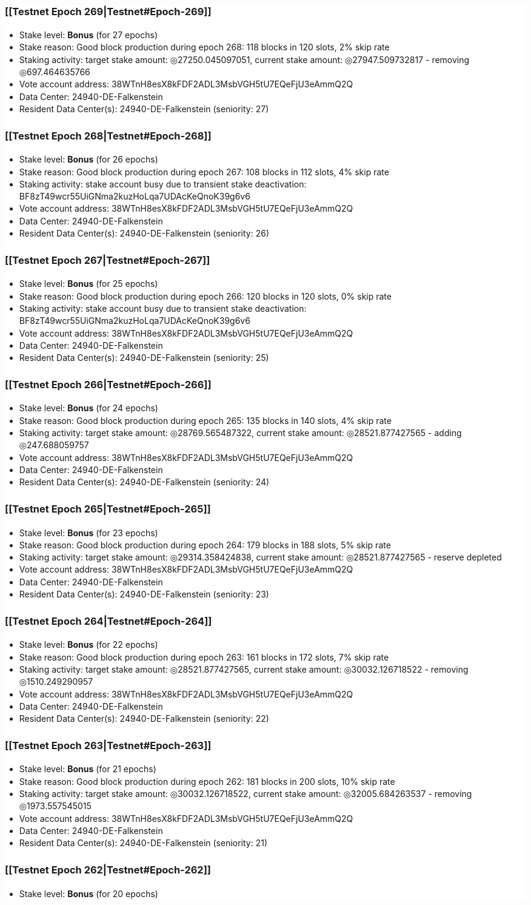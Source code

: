 ### [[Testnet Epoch 269|Testnet#Epoch-269]]
* Stake level: **Bonus** (for 27 epochs)
* Stake reason: Good block production during epoch 268: 118 blocks in 120 slots, 2% skip rate
* Staking activity: target stake amount: ◎27250.045097051, current stake amount: ◎27947.509732817 - removing ◎697.464635766
* Vote account address: 38WTnH8esX8kFDF2ADL3MsbVGH5tU7EQeFjU3eAmmQ2Q
* Data Center: 24940-DE-Falkenstein
* Resident Data Center(s): 24940-DE-Falkenstein (seniority: 27)
### [[Testnet Epoch 268|Testnet#Epoch-268]]
* Stake level: **Bonus** (for 26 epochs)
* Stake reason: Good block production during epoch 267: 108 blocks in 112 slots, 4% skip rate
* Staking activity: stake account busy due to transient stake deactivation: BF8zT49wcr55UiGNma2kuzHoLqa7UDAcKeQnoK39g6v6
* Vote account address: 38WTnH8esX8kFDF2ADL3MsbVGH5tU7EQeFjU3eAmmQ2Q
* Data Center: 24940-DE-Falkenstein
* Resident Data Center(s): 24940-DE-Falkenstein (seniority: 26)
### [[Testnet Epoch 267|Testnet#Epoch-267]]
* Stake level: **Bonus** (for 25 epochs)
* Stake reason: Good block production during epoch 266: 120 blocks in 120 slots, 0% skip rate
* Staking activity: stake account busy due to transient stake deactivation: BF8zT49wcr55UiGNma2kuzHoLqa7UDAcKeQnoK39g6v6
* Vote account address: 38WTnH8esX8kFDF2ADL3MsbVGH5tU7EQeFjU3eAmmQ2Q
* Data Center: 24940-DE-Falkenstein
* Resident Data Center(s): 24940-DE-Falkenstein (seniority: 25)
### [[Testnet Epoch 266|Testnet#Epoch-266]]
* Stake level: **Bonus** (for 24 epochs)
* Stake reason: Good block production during epoch 265: 135 blocks in 140 slots, 4% skip rate
* Staking activity: target stake amount: ◎28769.565487322, current stake amount: ◎28521.877427565 - adding ◎247.688059757
* Vote account address: 38WTnH8esX8kFDF2ADL3MsbVGH5tU7EQeFjU3eAmmQ2Q
* Data Center: 24940-DE-Falkenstein
* Resident Data Center(s): 24940-DE-Falkenstein (seniority: 24)
### [[Testnet Epoch 265|Testnet#Epoch-265]]
* Stake level: **Bonus** (for 23 epochs)
* Stake reason: Good block production during epoch 264: 179 blocks in 188 slots, 5% skip rate
* Staking activity: target stake amount: ◎29314.358424838, current stake amount: ◎28521.877427565 - reserve depleted
* Vote account address: 38WTnH8esX8kFDF2ADL3MsbVGH5tU7EQeFjU3eAmmQ2Q
* Data Center: 24940-DE-Falkenstein
* Resident Data Center(s): 24940-DE-Falkenstein (seniority: 23)
### [[Testnet Epoch 264|Testnet#Epoch-264]]
* Stake level: **Bonus** (for 22 epochs)
* Stake reason: Good block production during epoch 263: 161 blocks in 172 slots, 7% skip rate
* Staking activity: target stake amount: ◎28521.877427565, current stake amount: ◎30032.126718522 - removing ◎1510.249290957
* Vote account address: 38WTnH8esX8kFDF2ADL3MsbVGH5tU7EQeFjU3eAmmQ2Q
* Data Center: 24940-DE-Falkenstein
* Resident Data Center(s): 24940-DE-Falkenstein (seniority: 22)
### [[Testnet Epoch 263|Testnet#Epoch-263]]
* Stake level: **Bonus** (for 21 epochs)
* Stake reason: Good block production during epoch 262: 181 blocks in 200 slots, 10% skip rate
* Staking activity: target stake amount: ◎30032.126718522, current stake amount: ◎32005.684263537 - removing ◎1973.557545015
* Vote account address: 38WTnH8esX8kFDF2ADL3MsbVGH5tU7EQeFjU3eAmmQ2Q
* Data Center: 24940-DE-Falkenstein
* Resident Data Center(s): 24940-DE-Falkenstein (seniority: 21)
### [[Testnet Epoch 262|Testnet#Epoch-262]]
* Stake level: **Bonus** (for 20 epochs)